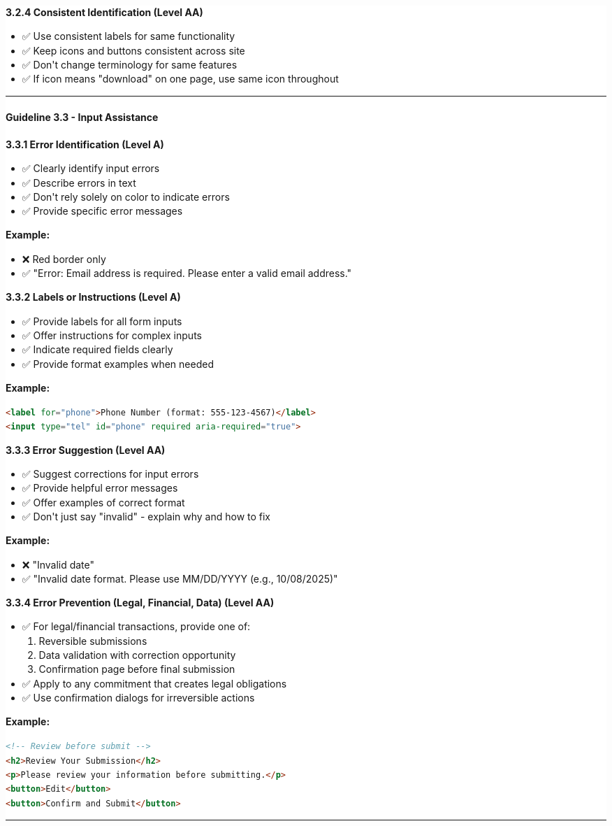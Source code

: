 **3.2.4 Consistent Identification (Level AA)**
- ✅ Use consistent labels for same functionality
- ✅ Keep icons and buttons consistent across site
- ✅ Don't change terminology for same features
- ✅ If icon means "download" on one page, use same icon throughout

---

#### Guideline 3.3 - Input Assistance

**3.3.1 Error Identification (Level A)**
- ✅ Clearly identify input errors
- ✅ Describe errors in text
- ✅ Don't rely solely on color to indicate errors
- ✅ Provide specific error messages

**Example:**
- ❌ Red border only
- ✅ "Error: Email address is required. Please enter a valid email address."

**3.3.2 Labels or Instructions (Level A)**
- ✅ Provide labels for all form inputs
- ✅ Offer instructions for complex inputs
- ✅ Indicate required fields clearly
- ✅ Provide format examples when needed

**Example:**
```html
<label for="phone">Phone Number (format: 555-123-4567)</label>
<input type="tel" id="phone" required aria-required="true">
```

**3.3.3 Error Suggestion (Level AA)**
- ✅ Suggest corrections for input errors
- ✅ Provide helpful error messages
- ✅ Offer examples of correct format
- ✅ Don't just say "invalid" - explain why and how to fix

**Example:**
- ❌ "Invalid date"
- ✅ "Invalid date format. Please use MM/DD/YYYY (e.g., 10/08/2025)"

**3.3.4 Error Prevention (Legal, Financial, Data) (Level AA)**
- ✅ For legal/financial transactions, provide one of:
  1. Reversible submissions
  2. Data validation with correction opportunity
  3. Confirmation page before final submission
- ✅ Apply to any commitment that creates legal obligations
- ✅ Use confirmation dialogs for irreversible actions

**Example:**
```html
<!-- Review before submit -->
<h2>Review Your Submission</h2>
<p>Please review your information before submitting.</p>
<button>Edit</button>
<button>Confirm and Submit</button>
```

---